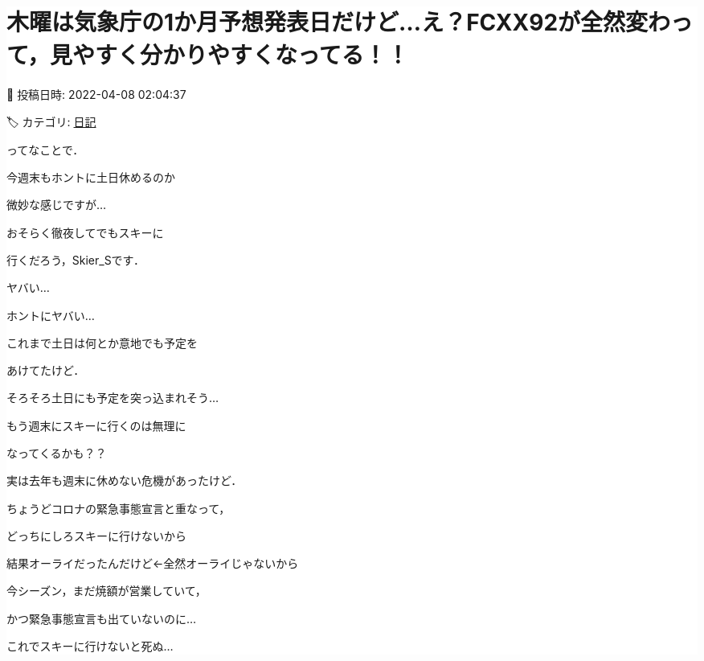 # 木曜は気象庁の1か月予想発表日だけど…え？FCXX92が全然変わって，見やすく分かりやすくなってる！！

📅 投稿日時: 2022-04-08 02:04:37

🏷️ カテゴリ: [日記](cc4b5682fb7b8b144980957a978653fb0.md)

ってなことで．


今週末もホントに土日休めるのか


微妙な感じですが…


おそらく徹夜してでもスキーに


行くだろう，Skier_Sです．





ヤバい…


ホントにヤバい…


これまで土日は何とか意地でも予定を


あけてたけど．


そろそろ土日にも予定を突っ込まれそう…


もう週末にスキーに行くのは無理に


なってくるかも？？





実は去年も週末に休めない危機があったけど．


ちょうどコロナの緊急事態宣言と重なって，


どっちにしろスキーに行けないから


結果オーライだったんだけど←全然オーライじゃないから





今シーズン，まだ焼額が営業していて，


かつ緊急事態宣言も出ていないのに…


これでスキーに行けないと死ぬ…

